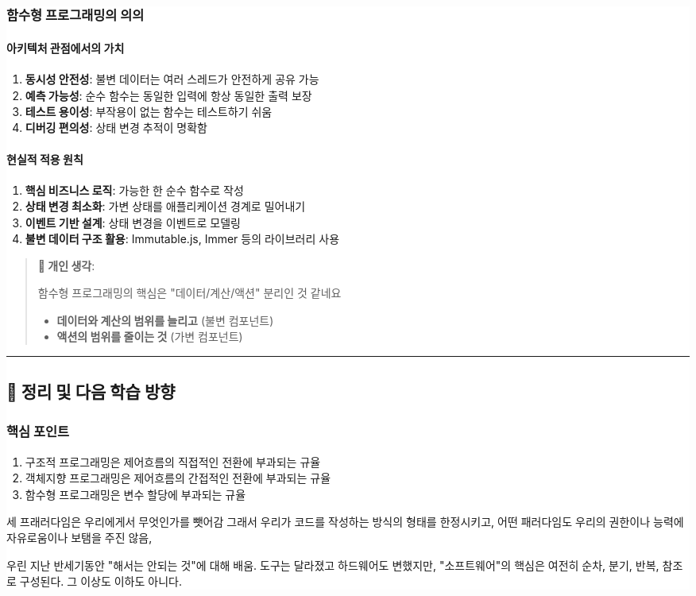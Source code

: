 ### 함수형 프로그래밍의 의의

#### 아키텍처 관점에서의 가치

1. **동시성 안전성**: 불변 데이터는 여러 스레드가 안전하게 공유 가능
2. **예측 가능성**: 순수 함수는 동일한 입력에 항상 동일한 출력 보장
3. **테스트 용이성**: 부작용이 없는 함수는 테스트하기 쉬움
4. **디버깅 편의성**: 상태 변경 추적이 명확함

#### 현실적 적용 원칙

1. **핵심 비즈니스 로직**: 가능한 한 순수 함수로 작성
2. **상태 변경 최소화**: 가변 상태를 애플리케이션 경계로 밀어내기
3. **이벤트 기반 설계**: 상태 변경을 이벤트로 모델링
4. **불변 데이터 구조 활용**: Immutable.js, Immer 등의 라이브러리 사용

> **💭 개인 생각**:
>
> 함수형 프로그래밍의 핵심은 "데이터/계산/액션" 분리인 것 같네요
>
> - **데이터와 계산의 범위를 늘리고** (불변 컴포넌트)
> - **액션의 범위를 줄이는 것** (가변 컴포넌트)

---

## 🔖 정리 및 다음 학습 방향

### 핵심 포인트

1. 구조적 프로그래밍은 제어흐름의 직접적인 전환에 부과되는 규율
2. 객체지향 프로그래밍은 제어흐름의 간접적인 전환에 부과되는 규율
3. 함수형 프로그래밍은 변수 할당에 부과되는 규율

세 프래러다임은 우리에게서 무엇인가를 뺏어감
그래서 우리가 코드를 작성하는 방식의 형태를 한정시키고, 어떤 패러다임도 우리의 권한이나 능력에 자유로움이나 보탬을 주진 않음,

우린 지난 반세기동안 "해서는 안되는 것"에 대해 배움.
도구는 달라졌고 하드웨어도 변했지만, "소프트웨어"의 핵심은 여전히 순차, 분기, 반복, 참조로 구성된다.
그 이상도 이하도 아니다.
